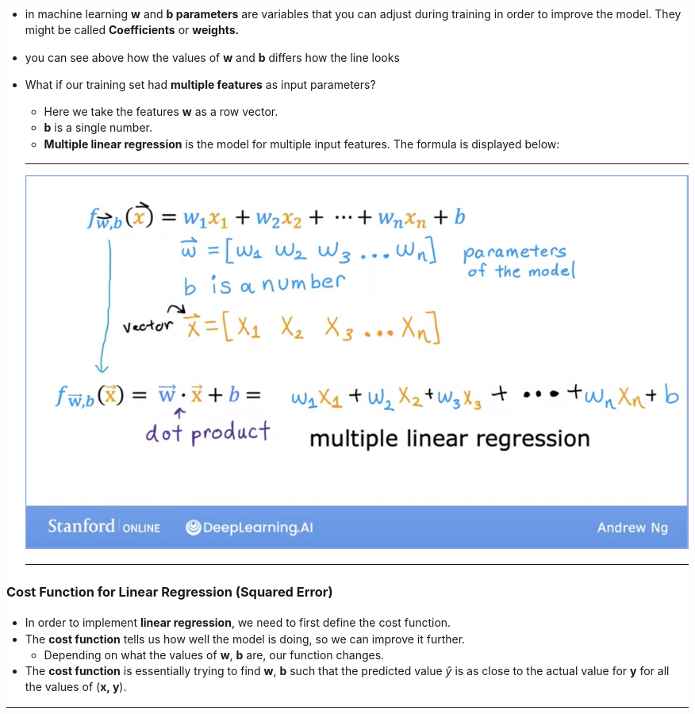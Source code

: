 
- in machine learning ************w************ and ****b parameters**** are variables that you can adjust during training in order to improve the model. They might be called **Coefficients** or **weights.**
- you can see above how the values of ************w************ and ****b****  differs how the line looks
- What if our training set had **multiple features** as input parameters?
    - Here we take the features **w** as a row vector.
    - **b** is a single number.
    - **Multiple linear regression** is the model for multiple input features. The formula is displayed below:
    
    ---
    
    ![images/12.jpg](images/12.jpg)
    
    ---
    

### Cost Function for Linear Regression (Squared Error)

- In order to implement **linear regression**, we need to first define the cost function.
- The **cost function** tells us how well the model is doing, so we can improve it further.
    - Depending on what the values of **w**, **b** are, our function changes.
- The **cost function** is essentially trying to find **w**, **b** such that the predicted value $\hat{y}$ is as close to the actual value for **y** for all the values of (**x, y**).

---
